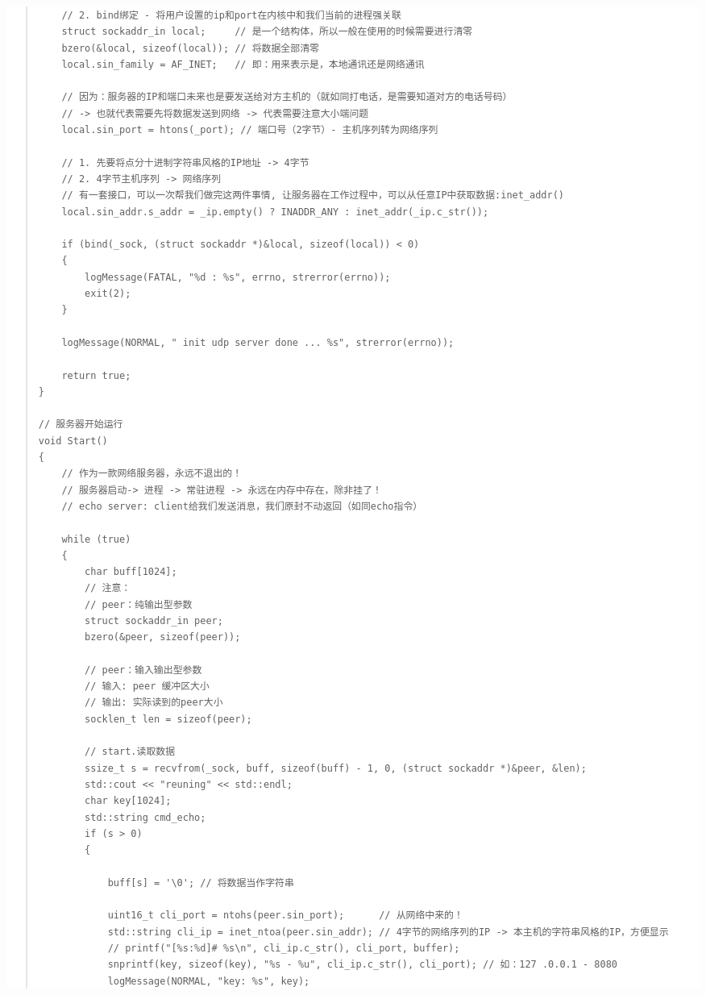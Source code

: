   >         // 2. bind绑定 - 将用户设置的ip和port在内核中和我们当前的进程强关联
  >         struct sockaddr_in local;     // 是一个结构体，所以一般在使用的时候需要进行清零
  >         bzero(&local, sizeof(local)); // 将数据全部清零
  >         local.sin_family = AF_INET;   // 即：用来表示是，本地通讯还是网络通讯
  > 
  >         // 因为：服务器的IP和端口未来也是要发送给对方主机的（就如同打电话，是需要知道对方的电话号码）
  >         // -> 也就代表需要先将数据发送到网络 -> 代表需要注意大小端问题
  >         local.sin_port = htons(_port); // 端口号（2字节）- 主机序列转为网络序列
  > 
  >         // 1. 先要将点分十进制字符串风格的IP地址 -> 4字节
  >         // 2. 4字节主机序列 -> 网络序列
  >         // 有一套接口，可以一次帮我们做完这两件事情, 让服务器在工作过程中，可以从任意IP中获取数据:inet_addr()
  >         local.sin_addr.s_addr = _ip.empty() ? INADDR_ANY : inet_addr(_ip.c_str());
  > 
  >         if (bind(_sock, (struct sockaddr *)&local, sizeof(local)) < 0)
  >         {
  >             logMessage(FATAL, "%d : %s", errno, strerror(errno));
  >             exit(2);
  >         }
  > 
  >         logMessage(NORMAL, " init udp server done ... %s", strerror(errno));
  > 
  >         return true;
  >     }
  > 
  >     // 服务器开始运行
  >     void Start()
  >     {
  >         // 作为一款网络服务器，永远不退出的！
  >         // 服务器启动-> 进程 -> 常驻进程 -> 永远在内存中存在，除非挂了！
  >         // echo server: client给我们发送消息，我们原封不动返回（如同echo指令）
  > 
  >         while (true)
  >         {
  >             char buff[1024];
  >             // 注意：
  >             // peer：纯输出型参数
  >             struct sockaddr_in peer;
  >             bzero(&peer, sizeof(peer));
  > 
  >             // peer：输入输出型参数
  >             // 输入: peer 缓冲区大小
  >             // 输出: 实际读到的peer大小
  >             socklen_t len = sizeof(peer);
  > 
  >             // start.读取数据
  >             ssize_t s = recvfrom(_sock, buff, sizeof(buff) - 1, 0, (struct sockaddr *)&peer, &len);
  >             std::cout << "reuning" << std::endl;
  >             char key[1024];
  >             std::string cmd_echo;
  >             if (s > 0)
  >             {
  > 
  >                 buff[s] = '\0'; // 将数据当作字符串
  > 
  >                 uint16_t cli_port = ntohs(peer.sin_port);      // 从网络中来的！
  >                 std::string cli_ip = inet_ntoa(peer.sin_addr); // 4字节的网络序列的IP -> 本主机的字符串风格的IP，方便显示
  >                 // printf("[%s:%d]# %s\n", cli_ip.c_str(), cli_port, buffer);
  >                 snprintf(key, sizeof(key), "%s - %u", cli_ip.c_str(), cli_port); // 如：127 .0.0.1 - 8080
  >                 logMessage(NORMAL, "key: %s", key);
  > 